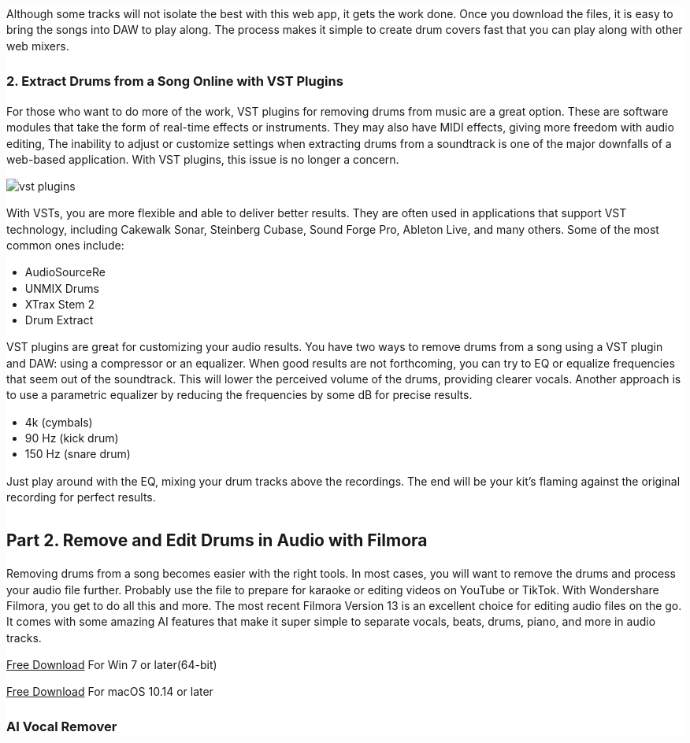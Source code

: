 Although some tracks will not isolate the best with this web app, it gets the work done. Once you download the files, it is easy to bring the songs into DAW to play along. The process makes it simple to create drum covers fast that you can play along with other web mixers.

### **2\. Extract Drums from a Song Online with VST Plugins**

For those who want to do more of the work, VST plugins for removing drums from music are a great option. These are software modules that take the form of real-time effects or instruments. They may also have MIDI effects, giving more freedom with audio editing, The inability to adjust or customize settings when extracting drums from a soundtrack is one of the major downfalls of a web-based application. With VST plugins, this issue is no longer a concern.

![vst plugins](https://images.wondershare.com/filmora/article-images/2023/remove-drums-from-a-song-easy-tips-and-tricks-2.JPG)

With VSTs, you are more flexible and able to deliver better results. They are often used in applications that support VST technology, including Cakewalk Sonar, Steinberg Cubase, Sound Forge Pro, Ableton Live, and many others. Some of the most common ones include:

* AudioSourceRe
* UNMIX Drums
* XTrax Stem 2
* Drum Extract

VST plugins are great for customizing your audio results. You have two ways to remove drums from a song using a VST plugin and DAW: using a compressor or an equalizer. When good results are not forthcoming, you can try to EQ or equalize frequencies that seem out of the soundtrack. This will lower the perceived volume of the drums, providing clearer vocals. Another approach is to use a parametric equalizer by reducing the frequencies by some dB for precise results.

* 4k (cymbals)
* 90 Hz (kick drum)
* 150 Hz (snare drum)

Just play around with the EQ, mixing your drum tracks above the recordings. The end will be your kit’s flaming against the original recording for perfect results.

## **Part 2\.** **Remove and Edit Drums in Audio with Filmora**

Removing drums from a song becomes easier with the right tools. In most cases, you will want to remove the drums and process your audio file further. Probably use the file to prepare for karaoke or editing videos on YouTube or TikTok. With Wondershare Filmora, you get to do all this and more. The most recent Filmora Version 13 is an excellent choice for editing audio files on the go. It comes with some amazing AI features that make it super simple to separate vocals, beats, drums, piano, and more in audio tracks.

[Free Download](https://tools.techidaily.com/wondershare/filmora/download/) For Win 7 or later(64-bit)

[Free Download](https://tools.techidaily.com/wondershare/filmora/download/) For macOS 10.14 or later

### **AI Vocal Remover**
